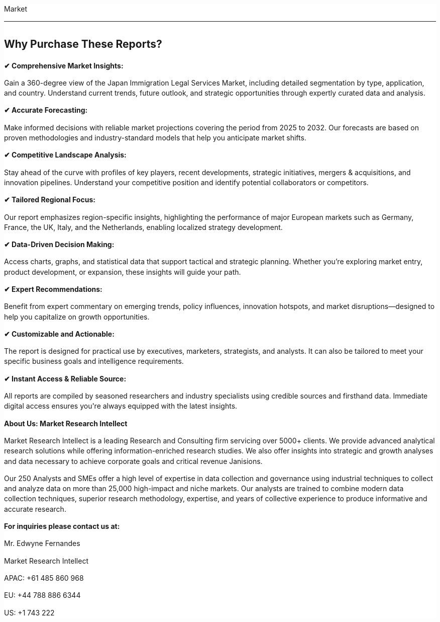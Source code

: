 Market</a></span></p></blockquote><hr /><h2>Why Purchase These Reports?</h2><p><strong>✔ Comprehensive Market Insights:</strong></p><p>Gain a 360-degree view of the Japan Immigration Legal Services Market, including detailed segmentation by type, application, and country. Understand current trends, future outlook, and strategic opportunities through expertly curated data and analysis.</p><p><strong>✔ Accurate Forecasting:</strong></p><p>Make informed decisions with reliable market projections covering the period from 2025 to 2032. Our forecasts are based on proven methodologies and industry-standard models that help you anticipate market shifts.</p><p><strong>✔ Competitive Landscape Analysis:</strong></p><p>Stay ahead of the curve with profiles of key players, recent developments, strategic initiatives, mergers &amp; acquisitions, and innovation pipelines. Understand your competitive position and identify potential collaborators or competitors.</p><p><strong>✔ Tailored Regional Focus:</strong></p><p>Our report emphasizes region-specific insights, highlighting the performance of major European markets such as Germany, France, the UK, Italy, and the Netherlands, enabling localized strategy development.</p><p><strong>✔ Data-Driven Decision Making:</strong></p><p>Access charts, graphs, and statistical data that support tactical and strategic planning. Whether you&rsquo;re exploring market entry, product development, or expansion, these insights will guide your path.</p><p><strong>✔ Expert Recommendations:</strong></p><p>Benefit from expert commentary on emerging trends, policy influences, innovation hotspots, and market disruptions&mdash;designed to help you capitalize on growth opportunities.</p><p><strong>✔ Customizable and Actionable:</strong></p><p>The report is designed for practical use by executives, marketers, strategists, and analysts. It can also be tailored to meet your specific business goals and intelligence requirements.</p><p><strong>✔ Instant Access &amp; Reliable Source:</strong></p><p>All reports are compiled by seasoned researchers and industry specialists using credible sources and firsthand data. Immediate digital access ensures you're always equipped with the latest insights.</p><p><strong><span class="font-[700]">About Us: Market Research Intellect</span></strong></p><p><span class="">Market Research Intellect is a leading Research and Consulting firm servicing over 5000+ clients. We provide advanced analytical research solutions while offering information-enriched research studies.&nbsp;</span>We also offer insights into strategic and growth analyses and data necessary to achieve corporate goals and critical revenue Janisions.</p><p><span class="">Our 250 Analysts and SMEs offer a high level of expertise in data collection and governance using industrial techniques to collect and analyze data on more than 25,000 high-impact and niche markets. Our analysts are trained to combine modern data collection techniques, superior research methodology, expertise, and years of collective experience to produce informative and accurate research.</span></p><p><strong>For inquiries please contact us at:</strong></p><p>Mr. Edwyne Fernandes</p><p>Market Research Intellect</p><p>APAC: +61 485 860 968</p><p>EU: +44 788 886 6344</p><p>US: +1 743 222